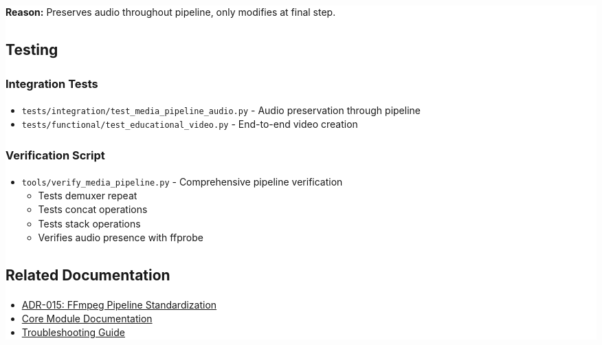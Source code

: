 **Reason:** Preserves audio throughout pipeline, only modifies at final step.

## Testing

### Integration Tests
- `tests/integration/test_media_pipeline_audio.py` - Audio preservation through pipeline
- `tests/functional/test_educational_video.py` - End-to-end video creation

### Verification Script
- `tools/verify_media_pipeline.py` - Comprehensive pipeline verification
  - Tests demuxer repeat
  - Tests concat operations
  - Tests stack operations
  - Verifies audio presence with ffprobe

## Related Documentation

- [ADR-015: FFmpeg Pipeline Standardization](../adr/ADR-015-ffmpeg-pipeline-standardization_eng.md)
- [Core Module Documentation](../core/README_eng.md)
- [Troubleshooting Guide](../TROUBLESHOOTING_GUIDE.md#videoaudio-sync-problems-a-v-sync)

